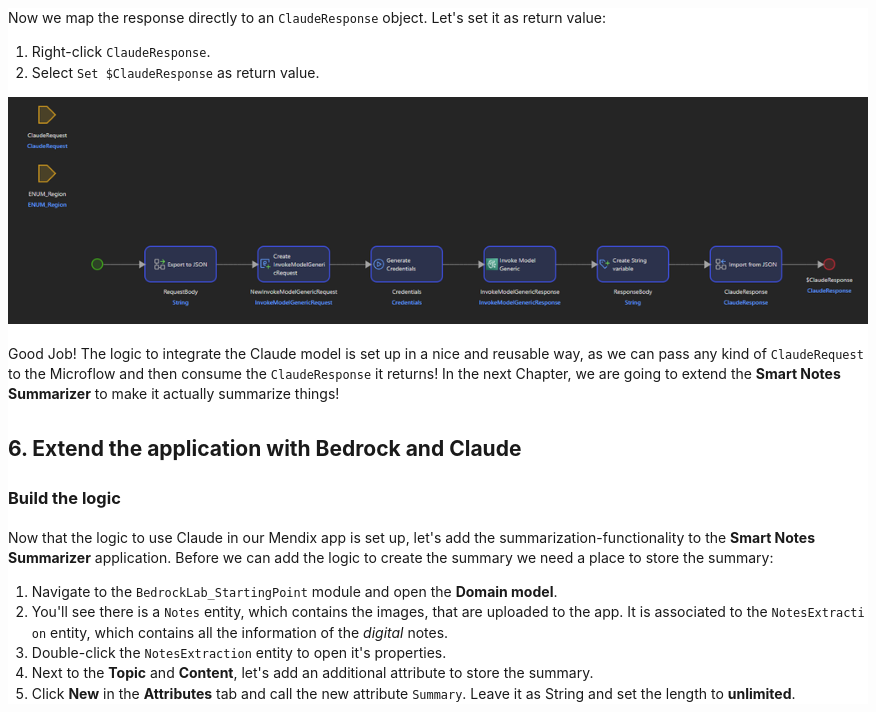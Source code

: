 Now we map the response directly to an `ClaudeResponse` object. Let's set it as return value:

1. Right-click `ClaudeResponse`.
2. Select `Set $ClaudeResponse` as return value.

![Claude_GetResponse Done](resources/45_Claude_GetResponseDone.png)

Good Job! The logic to integrate the Claude model is set up in a nice and reusable way, as we can pass any kind of `ClaudeRequest` to the Microflow and then consume the `ClaudeResponse` it returns! In the next Chapter, we are going to extend the **Smart Notes Summarizer** to make it actually summarize things!

## 6. Extend the application with Bedrock and Claude

### Build the logic

Now that the logic to use Claude in our Mendix app is set up, let's add the summarization-functionality to the **Smart Notes Summarizer** application.
Before we can add the logic to create the summary we need a place to store the summary:

1. Navigate to the `BedrockLab_StartingPoint` module and open the **Domain model**.
2. You'll see there is a `Notes` entity, which contains the images, that are uploaded to the app. It is associated to the `NotesExtraction` entity, which contains all the information of the *digital* notes. 
3. Double-click the `NotesExtraction` entity to open it's properties. 
4. Next to the **Topic** and **Content**, let's add an additional attribute to store the summary.
5. Click **New** in the **Attributes** tab and call the new attribute `Summary`. Leave it as String and set the length to **unlimited**.
